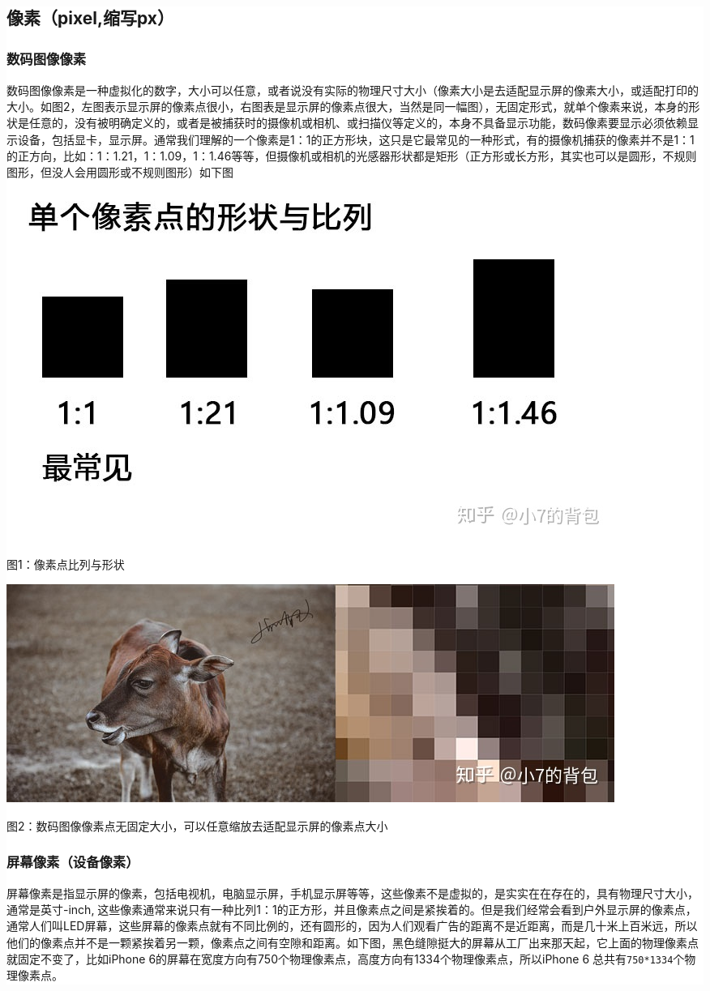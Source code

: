 ## 像素（pixel,缩写px）

### 数码图像像素

​		数码图像像素是一种虚拟化的数字，大小可以任意，或者说没有实际的物理尺寸大小（像素大小是去适配显示屏的像素大小，或适配打印的大小。如图2，左图表示显示屏的像素点很小，右图表是显示屏的像素点很大，当然是同一幅图），无固定形式，就单个像素来说，本身的形状是任意的，没有被明确定义的，或者是被捕获时的摄像机或相机、或扫描仪等定义的，本身不具备显示功能，数码像素要显示必须依赖显示设备，包括显卡，显示屏。通常我们理解的一个像素是1：1的正方形块，这只是它最常见的一种形式，有的摄像机捕获的像素并不是1：1的正方向，比如：1：1.21，1：1.09，1：1.46等等，但摄像机或相机的光感器形状都是矩形（正方形或长方形，其实也可以是圆形，不规则图形，但没人会用圆形或不规则图形）如下图![img](assets/v2-3a812d801555207773b4d6e1848e292c_1440w.jpeg)

图1：像素点比列与形状

![img](assets/v2-310da5e7d75296976aed3e555e9d5fb9_1440w.jpeg)

图2：数码图像像素点无固定大小，可以任意缩放去适配显示屏的像素点大小

### 屏幕像素（设备像素）

​		屏幕像素是指显示屏的像素，包括电视机，电脑显示屏，手机显示屏等等，这些像素不是虚拟的，是实实在在存在的，具有物理尺寸大小，通常是英寸-inch, 这些像素通常来说只有一种比列1：1的正方形，并且像素点之间是紧挨着的。但是我们经常会看到户外显示屏的像素点，通常人们叫LED屏幕，这些屏幕的像素点就有不同比例的，还有圆形的，因为人们观看广告的距离不是近距离，而是几十米上百米远，所以他们的像素点并不是一颗紧挨着另一颗，像素点之间有空隙和距离。如下图，黑色缝隙挺大的屏幕从工厂出来那天起，它上面的物理像素点就固定不变了，比如iPhone 6的屏幕在宽度方向有750个物理像素点，高度方向有1334个物理像素点，所以iPhone 6 总共有`750*1334`个物理像素点。
